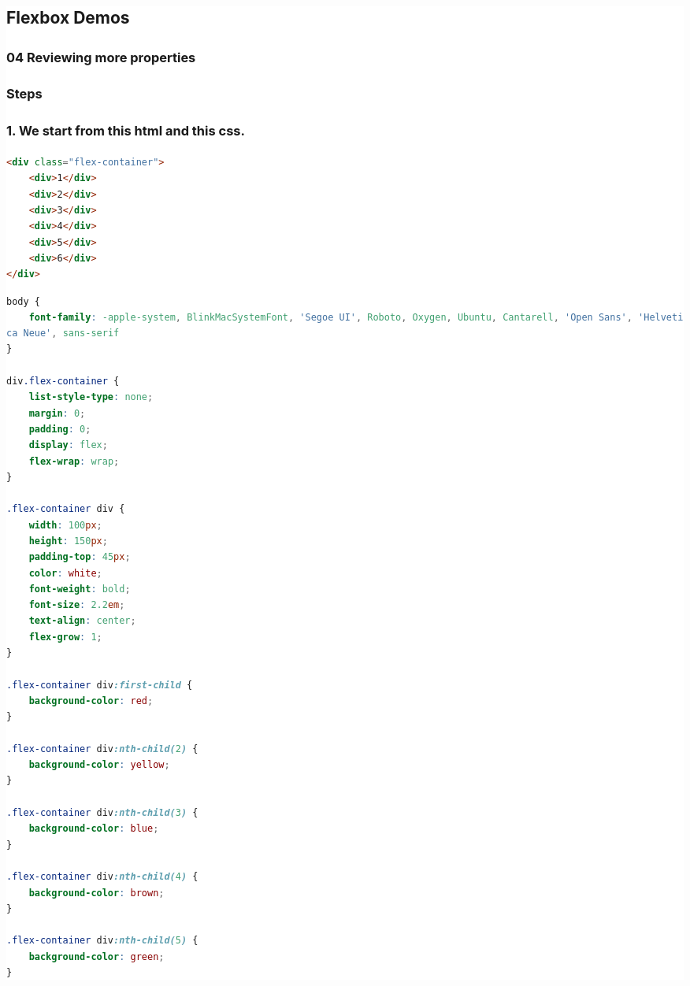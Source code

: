 ## Flexbox Demos

### 04 Reviewing more properties

### Steps

### 1. We start from this html and this css.

```html
<div class="flex-container">
    <div>1</div>
    <div>2</div>
    <div>3</div>
    <div>4</div>
    <div>5</div>
    <div>6</div>
</div>
```

```css
body {
    font-family: -apple-system, BlinkMacSystemFont, 'Segoe UI', Roboto, Oxygen, Ubuntu, Cantarell, 'Open Sans', 'Helvetica Neue', sans-serif
}

div.flex-container {
    list-style-type: none;
    margin: 0;
    padding: 0;
    display: flex;
    flex-wrap: wrap;
}

.flex-container div {
    width: 100px;
    height: 150px;
    padding-top: 45px;
    color: white;
    font-weight: bold;
    font-size: 2.2em;
    text-align: center;
    flex-grow: 1;
}

.flex-container div:first-child {
    background-color: red;
}

.flex-container div:nth-child(2) {
    background-color: yellow;
}

.flex-container div:nth-child(3) {
    background-color: blue;
}

.flex-container div:nth-child(4) {
    background-color: brown;
}

.flex-container div:nth-child(5) {
    background-color: green;
}
```